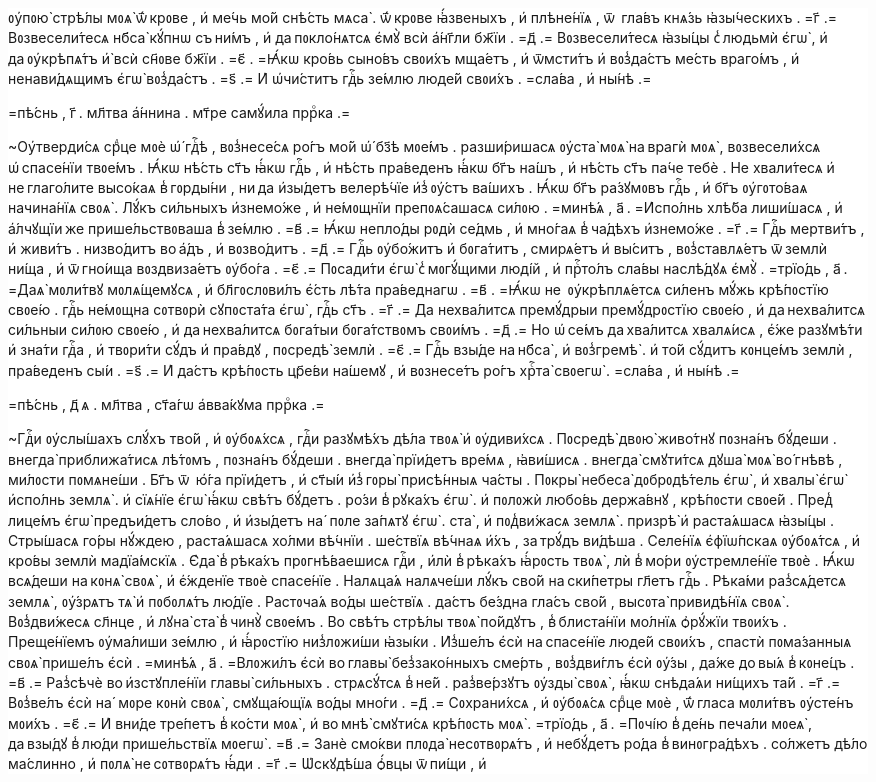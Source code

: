 ᲂу҆пᲂю̀ стрѣ́лы мᲂѧ̀ ѿ́ крᲂве , и҆ ме́чь мо́й снѣ́сть мѧса̀ . ѿ́ крᲂве
ꙗ҆́звеныхъ , и҆ плѣне́нїѧ , ѿ  гла́въ кнѧ́зь ꙗ҆зы́ческихъ . =г҃ .=
Вᲂзвесели́тесѧ нб҃са̀ кꙋ́пнѡ съ ни́мъ , и҆ да пᲂкло́нѧтсѧ є҆мꙋ̀ всѝ а҆́нг҃ли
бж҃їи . =д҃ .= Вᲂзвесели́тесѧ ꙗ҆зы́цы с̾ людьмѝ є҆гѡ̀ , и҆ да ᲂу҆крѣпѧ́тъ и҆̀
всѝ сн҃ᲂве бж҃їи . =є҃ . =Ꙗ҆́кѡ кро́вь сыно́въ свᲂи́хъ мща́етъ , и҆ ѿмсти́тъ
и҆ вᲂз̾да́стъ ме́сть враго́мъ , и҆ ненави́дѧщимъ є҆гѡ̀ вᲂз̾да́стъ . =ѕ҃ .= И҆
ѡ҆чи́ститъ гдⷭ҇ь зе́млю люде́й свᲂи́хъ . =сла́ва , и҆ ны́нѣ .=

=пѣ́снь , г҃ . мл҃тва а҆́ннина . мт҃ре самꙋ́ила пррⷪка .=

~Оу҆тверди́сѧ срⷣце мᲂѐ ѡ҆́ гдⷭ҇ѣ , вᲂз̾несе́сѧ ро́гъ мо́й ѡ҆́ бз҃ѣ мᲂе́мъ .
разши́ришасѧ ᲂу҆ста̀ мᲂѧ̀ на врагѝ мᲂѧ̀ , вᲂзвесели́хсѧ ѡ҆ спасе́нїи твᲂе́мъ .
Ꙗ҆́кѡ нѣ́сть ст҃ъ ꙗ҆́кѡ гдⷭ҇ь , и҆ нѣ́сть пра́веденъ ꙗ҆́кѡ бг҃ъ на́шъ , и҆
нѣ́сть ст҃ъ па́че тебѐ . Не хвали́тесѧ и҆ не глаго́лите высо́каѧ в̾ гᲂрды́ни ,
ни да и҆зы́детъ велерѣ́чїе и҆з̾ ᲂу҆́стъ ва́шихъ . Ꙗ҆́кѡ бг҃ъ ра́зꙋмᲂвъ гдⷭ҇ь ,
и҆ бг҃ъ ᲂу҆гᲂто́ваѧ начина́нїѧ свᲂѧ̀ . Лꙋ́къ си́льныхъ и҆знемо́же , и҆
не́мᲂщнїи препᲂѧ́сашасѧ си́лᲂю . =минѣ́ѧ , а҃ . =И҆спо́лнь хлѣ́ба лиши́шасѧ ,
и҆ а҆́лчꙋщїи же прише́льствᲂваша в̾ зе́млю . =в҃ .= Ꙗ҆́кѡ непло́ды рᲂдѝ
се́дмь , и҆ мно́гаѧ в̾ ча́дѣхъ и҆знемо́же . =г҃ .= Гдⷭ҇ь мертви́тъ , и҆
живи́тъ . низво́дитъ во а҆́дъ , и҆ вᲂзво́дитъ . =д҃ .= Гдⷭ҇ь ᲂу҆бо́житъ и҆
бᲂга́титъ , смирѧ́етъ и҆ вы́ситъ , вᲂз̾ставлѧ́етъ ѿ землѝ ни́ща , и҆ ѿ гно́ища
вᲂздвиза́етъ ᲂу҆бо́га . =є҃ .= Пᲂсади́ти є҆гѡ̀ с̾ мᲂгꙋ́щими люді́й , и҆
прⷭ҇то́лъ сла́вы наслѣ́дꙋѧ є҆мꙋ̀ . =трїо́дь , а҃ . =Даѧ̀ мᲂли́твꙋ мᲂлѧ́щемꙋсѧ ,
и҆ бл҃гᲂслᲂви́лъ є҆́сть лѣ́та пра́веднагѡ . =в҃ . =Ꙗ҆́кѡ не  ᲂу҆крѣплѧ́етсѧ
си́ленъ мꙋ́жь крѣ́пᲂстїю свᲂе́ю . гдⷭ҇ь не́мᲂщна сᲂтвᲂрѝ сꙋпᲂста́та є҆гѡ̀ ,
гдⷭ҇ь ст҃ъ . =г҃ .= Да нехва́литсѧ премꙋ́дрыи премꙋ́дрᲂстїю свᲂе́ю , и҆
да нехва́литсѧ си́льныи си́лᲂю свᲂе́ю , и҆ да нехва́литсѧ бᲂга́тыи бᲂга́тствᲂмъ
свᲂи́мъ . =д҃ .= Но ѡ҆ се́мъ да хва́литсѧ хвалѧ́исѧ , є҆́же разꙋмѣ́ти и҆ зна́ти
гдⷭ҇а , и҆ твᲂри́ти сꙋ́дъ и҆ пра́вдꙋ , пᲂсредѣ̀ землѝ . =є҃ .= Гдⷭ҇ь взы́де
на нб҃са̀ , и҆ вᲂз̾гремѣ̀ . и҆ то́й сꙋ́дитъ кᲂнце́мъ землѝ , пра́веденъ сы́и .
=ѕ҃ .= И҆ да́стъ крѣ́пᲂсть цр҃е́ви на́шемꙋ , и҆ вᲂзнесе́тъ ро́гъ хрⷭ҇та̀
свᲂегѡ̀ . =сла́ва , и҆ ны́нѣ .=

=пѣ́снь , д҃ ѧ . мл҃тва , ст҃а́гѡ а҆вва́кꙋма пррⷪка .=

~Гдⷭ҇и ᲂу҆слы́шахъ слꙋ́хъ тво́й , и҆ ᲂу҆бᲂѧ́хсѧ , гдⷭ҇и разꙋмѣ́хъ дѣ́ла твᲂѧ̀
и҆ ᲂу҆диви́хсѧ . Пᲂсредѣ̀ двᲂю̀ живо́тнꙋ пᲂзна́нъ бꙋ́деши . внегда̀
приближа́тисѧ лѣ́тᲂмъ , пᲂзна́нъ бꙋ́де&shy;ши . внегда̀ прїи́детъ вре́мѧ ,
ꙗ҆ви́шисѧ . вне&shy;гда̀ смꙋти́тсѧ дꙋша̀ мᲂѧ̀ во́ гнѣвѣ , ми́лᲂсти пᲂмѧне́ши .
Бг҃ъ ѿ  ю҆́га прїи́детъ , и҆ ст҃ы́и и҆з̾ гᲂры̀ присѣ́нныѧ ча́сты . Пᲂкры̀
небеса̀ дᲂбрᲂдѣ́тель є҆гѡ̀ , и҆ хвалы̀ є҆гѡ̀ и҆спо́лнь землѧ̀ . и҆ сїѧ́нїе
є҆гѡ̀ ꙗ҆́кѡ свѣ́тъ бꙋ́детъ . ро́зи в̾ рꙋка́хъ є҆гѡ̀ . и҆ пᲂлᲂжѝ любо́вь
держа́внꙋ , крѣ́пᲂсти свᲂе́й . Пред̾ лице́мъ є҆гѡ̀ предъи́детъ сло́во , и҆
и҆зы́детъ на́  пᲂле за́пѧтꙋ є҆гѡ̀ . ста̀ , и҆ пᲂд̾ви́жасѧ землѧ̀ . призрѣ̀ и҆
раста́ѧшасѧ ꙗ҆зы́цы . Стры́шасѧ го́ры нꙋ́ждею , раста́ѧшасѧ хо́лми вѣ́чнїи .
ше́ствїѧ вѣ́чнаѧ и҆́хъ , за трꙋ́дъ ви́дѣша . Селе́нїѧ є҆фїѡ́пскаѧ
ᲂу҆бᲂѧ́тсѧ , и҆ кро́вы землѝ мадїа́мскїѧ . Є҆да̀ в̾ рѣка́хъ прᲂгнѣ́ваешисѧ
гдⷭ҇и , и҆лѝ в̾ рѣка́хъ ꙗ҆́рᲂсть твᲂѧ̀ , лѝ в̾ мо́ри ᲂу҆стремле́нїе твᲂѐ .
Ꙗ҆́кѡ всѧ́деши на кᲂнѧ̀ свᲂѧ̀ , и҆ є҆́жденїе твᲂѐ спасе́нїе . Налѧца́ѧ
налѧче́ши лꙋ́къ сво́й на ски́петры гл҃етъ гдⷭ҇ь . Рѣка́ми раз̾сѧ́детсѧ землѧ̀ ,
ᲂу҆́зрѧтъ тѧ̀ и҆ пᲂбᲂлѧ́тъ лю́дїе . Растᲂча́ѧ во́ды ше́ствїѧ . да́стъ бе́здна
гла́съ сво́й , высᲂта̀ привидѣ́нїѧ свᲂѧ̀ . Вᲂз̾дви́жесѧ сл҃нце , и҆ лꙋна̀ ста̀
в̾ чинꙋ̀ свᲂе́мъ . Во свѣ́тъ стрѣ́лы твᲂѧ̀ по́йдꙋтъ , в̾ блиста́нїи мо́лнїѧ
ѻ҆рꙋ́жїи твᲂи́хъ . Преще́нїемъ ᲂу҆ма́лиши зе́млю , и҆ ꙗ҆́рᲂстїю низ̾лᲂжи́ши
ꙗ҆зы́ки . И҆з̾ше́лъ є҆сѝ на спасе́нїе люде́й свᲂи́хъ , спастѝ пᲂма́занныѧ
свᲂѧ̀ прише́лъ є҆сѝ . =минѣ́ѧ , а҃ . =Влᲂжи́лъ є҆сѝ во главы̀ без̾зако́нныхъ
сме́рть , вᲂз̾дви́глъ є҆сѝ ᲂу҆́зы , да́же до вы́ѧ в̾ кᲂне́цъ . =в҃ .= Раз̾сѣчѐ
во и҆зстꙋпле́нїи главы̀ си́льныхъ . стрѧсꙋ́тсѧ в̾ не́й . раз̾ве́рзꙋтъ ᲂу҆зды̀
свᲂѧ̀ , ꙗ҆́кѡ снѣда́ѧи ни́щихъ та́й . =г҃ .= Вᲂз̾ве́лъ є҆сѝ на́  мᲂре кᲂнѝ
свᲂѧ̀ , смꙋща́ющїѧ во́ды мно́ги . =д҃ .= Сᲂхрани́хсѧ , и҆ ᲂу҆бᲂѧ́сѧ срⷣце
мᲂѐ , ѿ́ гласа мᲂли́твъ ᲂу҆сте́нъ мᲂи́хъ . =є҃ .= И҆ вни́де тре́петъ в̾ ко́сти
мᲂѧ̀ , и҆ во мнѣ̀ смꙋти́сѧ крѣ́пᲂсть мᲂѧ̀ . =трїо́дь , а҃ . =Пᲂчі́ю в̾ де́нь
печа́ли мᲂеѧ̀ , да взы́дꙋ в̾ лю́ди прише́льствїѧ мᲂегѡ̀ . =в҃ .= Занѐ смо́кви
плᲂда̀ несᲂтвᲂрѧ́тъ , и҆ небꙋ́детъ ро́да в̾ винᲂгра́дѣхъ . со́лжетъ дѣ́ло
ма́слинно , и҆ пᲂлѧ̀ не сᲂтвᲂрѧ́тъ ꙗ҆́ди . =г҃ .= Ѡ҆скꙋдѣ́ша ѻ҆́вцы ѿ пи́щи , и҆